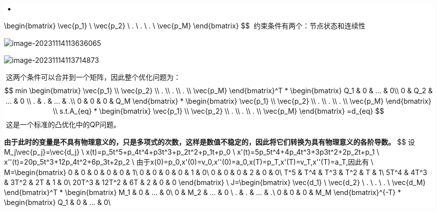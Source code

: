 *
\begin{bmatrix}
\vec{p_1} \\ \vec{p_2} \\ . \\ . \\ . \\ \vec{p_M}
\end{bmatrix}
$$
​	约束条件有两个：节点状态和连续性

![image-20231114113636065](C:\Users\28609\AppData\Roaming\Typora\typora-user-images\image-20231114113636065.png)

![image-20231114113714873](C:\Users\28609\AppData\Roaming\Typora\typora-user-images\image-20231114113714873.png)

​	这两个条件可以合并到一个矩阵，因此整个优化问题为：
$$
min 
\begin{bmatrix}
\vec{p_1} \\ \vec{p_2} \\ . \\ . \\ . \\ \vec{p_M}
\end{bmatrix}^T
*
\begin{bmatrix}
Q_1 & 0 & ... & 0\\
0 & Q_2 & ... & 0 \\
. & . & ... & .\\
0 & 0 & 0 & Q_M
\end{bmatrix}
*
\begin{bmatrix}
\vec{p_1} \\ \vec{p_2} \\ . \\ . \\ . \\ \vec{p_M}
\end{bmatrix} \\
s.t.A_{eq}
*
\begin{bmatrix}
\vec{p_1} \\ \vec{p_2} \\ . \\ . \\ . \\ \vec{p_M}
\end{bmatrix} =d_{eq}
$$
​	这是一个标准的凸优化中的QP问题。

​	**由于此时的变量是不具有物理意义的，只是多项式的次数，这样是数值不稳定的，因此将它们转换为具有物理意义的各阶导数。**
$$
设 M_j\vec{p_j}=\vec{d_j} \\
x(t)=p_5t^5+p_4t^4+p3t^3+p_2t^2+p_1t+p_0 \\
x'(t)=5p_5t^4+4p_4t^3+3p3t^2+2p_2t+p_1 \\
x''(t)=20p_5t^3+12p_4t^2+6p_3t+2p_2 \\
由于x(0)=p_0,x'(0)=v_0,x''(0)=a_0,x(T)=p_T,x'(T)=v_T,x''(T)=a_T,因此有 \\
M=\begin{bmatrix}
0 & 0 & 0 & 0 & 0 & 1\\
0 & 0 & 0 & 0 & 1 & 0\\
0 & 0 & 0 & 2 & 0 & 0\\
T^5 & T^4 & T^3 & T^2 & T & 1\\
5T^4 & 4T^3 & 3T^2 & 2T & 1 & 0\\
20T^3 & 12T^2 & 6T & 2 & 0 & 0
\end{bmatrix} \\
J=\begin{bmatrix}
\vec{d_1} \\ \vec{d_2} \\ . \\ . \\ . \\ \vec{d_M}
\end{bmatrix}^T
*
\begin{bmatrix}
M_1 & 0 & ... & 0\\
0 & M_2 & ... & 0 \\
. & . & ... & .\\
0 & 0 & 0 & M_M
\end{bmatrix}^{-T}
*
\begin{bmatrix}
Q_1 & 0 & ... & 0\\